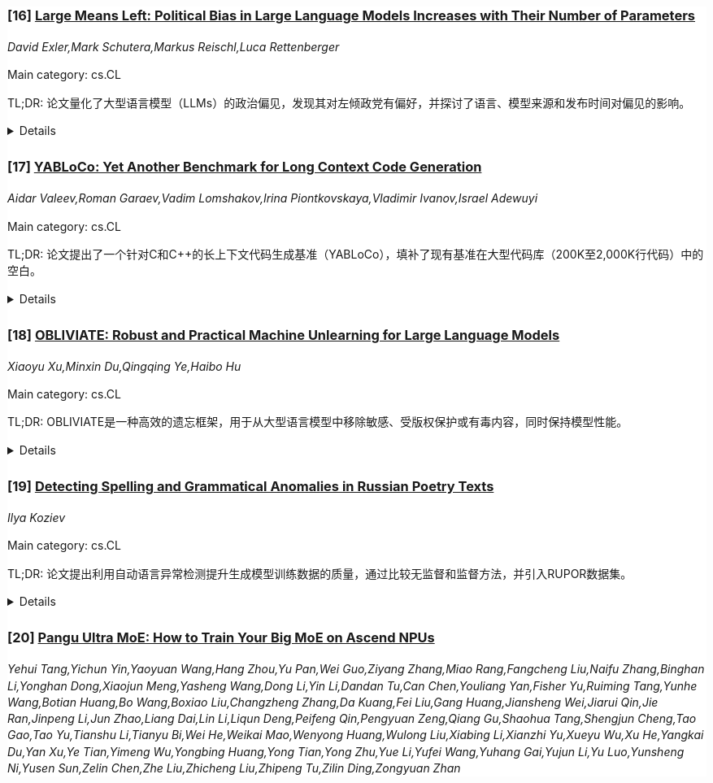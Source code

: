 ### [16] [Large Means Left: Political Bias in Large Language Models Increases with Their Number of Parameters](https://arxiv.org/abs/2505.04393)
*David Exler,Mark Schutera,Markus Reischl,Luca Rettenberger*

Main category: cs.CL

TL;DR: 论文量化了大型语言模型（LLMs）的政治偏见，发现其对左倾政党有偏好，并探讨了语言、模型来源和发布时间对偏见的影响。


<details><summary>Details</summary></details>


### [17] [YABLoCo: Yet Another Benchmark for Long Context Code Generation](https://arxiv.org/abs/2505.04406)
*Aidar Valeev,Roman Garaev,Vadim Lomshakov,Irina Piontkovskaya,Vladimir Ivanov,Israel Adewuyi*

Main category: cs.CL

TL;DR: 论文提出了一个针对C和C++的长上下文代码生成基准（YABLoCo），填补了现有基准在大型代码库（200K至2,000K行代码）中的空白。


<details><summary>Details</summary></details>


### [18] [OBLIVIATE: Robust and Practical Machine Unlearning for Large Language Models](https://arxiv.org/abs/2505.04416)
*Xiaoyu Xu,Minxin Du,Qingqing Ye,Haibo Hu*

Main category: cs.CL

TL;DR: OBLIVIATE是一种高效的遗忘框架，用于从大型语言模型中移除敏感、受版权保护或有毒内容，同时保持模型性能。


<details><summary>Details</summary></details>


### [19] [Detecting Spelling and Grammatical Anomalies in Russian Poetry Texts](https://arxiv.org/abs/2505.04507)
*Ilya Koziev*

Main category: cs.CL

TL;DR: 论文提出利用自动语言异常检测提升生成模型训练数据的质量，通过比较无监督和监督方法，并引入RUPOR数据集。


<details><summary>Details</summary></details>


### [20] [Pangu Ultra MoE: How to Train Your Big MoE on Ascend NPUs](https://arxiv.org/abs/2505.04519)
*Yehui Tang,Yichun Yin,Yaoyuan Wang,Hang Zhou,Yu Pan,Wei Guo,Ziyang Zhang,Miao Rang,Fangcheng Liu,Naifu Zhang,Binghan Li,Yonghan Dong,Xiaojun Meng,Yasheng Wang,Dong Li,Yin Li,Dandan Tu,Can Chen,Youliang Yan,Fisher Yu,Ruiming Tang,Yunhe Wang,Botian Huang,Bo Wang,Boxiao Liu,Changzheng Zhang,Da Kuang,Fei Liu,Gang Huang,Jiansheng Wei,Jiarui Qin,Jie Ran,Jinpeng Li,Jun Zhao,Liang Dai,Lin Li,Liqun Deng,Peifeng Qin,Pengyuan Zeng,Qiang Gu,Shaohua Tang,Shengjun Cheng,Tao Gao,Tao Yu,Tianshu Li,Tianyu Bi,Wei He,Weikai Mao,Wenyong Huang,Wulong Liu,Xiabing Li,Xianzhi Yu,Xueyu Wu,Xu He,Yangkai Du,Yan Xu,Ye Tian,Yimeng Wu,Yongbing Huang,Yong Tian,Yong Zhu,Yue Li,Yufei Wang,Yuhang Gai,Yujun Li,Yu Luo,Yunsheng Ni,Yusen Sun,Zelin Chen,Zhe Liu,Zhicheng Liu,Zhipeng Tu,Zilin Ding,Zongyuan Zhan*
